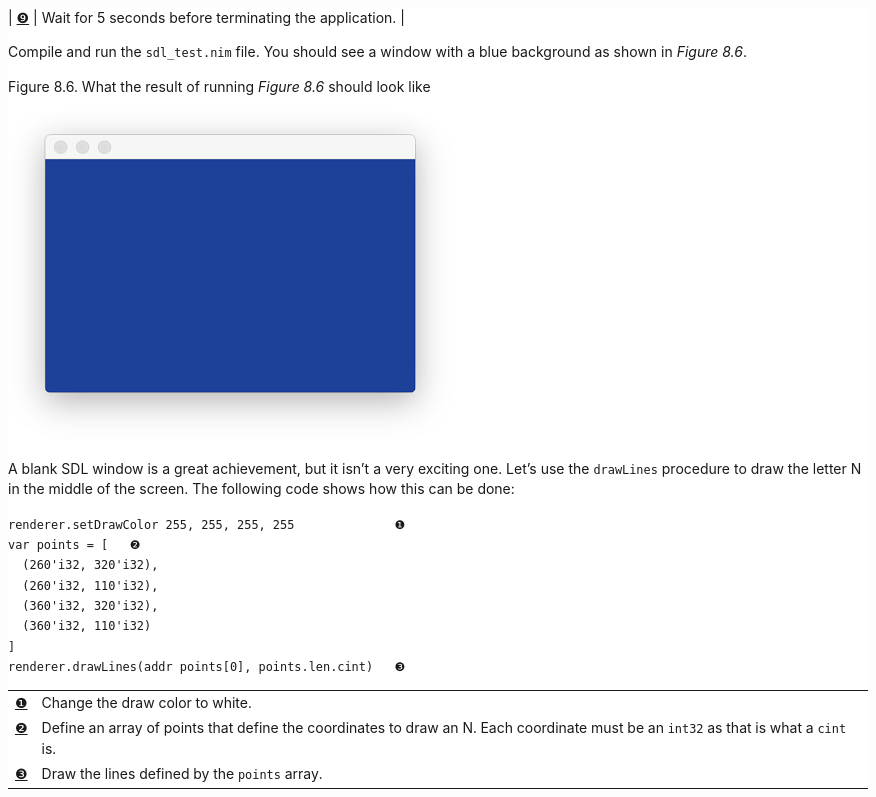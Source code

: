 | [❾](#CO7-9) | Wait for 5 seconds before terminating the application. |





Compile and run the `sdl_test.nim` file. You should see a window with a blue background as shown in *Figure 8.6*.




Figure 8.6. What the result of running *Figure 8.6* should look like


![ch08 sdl screenshot](../Images/ch08_sdl_screenshot.png)

A blank SDL window is a great achievement, but it isn’t a very exciting one. Let’s use the `drawLines` procedure to draw the letter N in the middle of the screen. The following code shows how this can be done:




```
renderer.setDrawColor 255, 255, 255, 255              ❶
var points = [   ❷
  (260'i32, 320'i32),
  (260'i32, 110'i32),
  (360'i32, 320'i32),
  (360'i32, 110'i32)
]
renderer.drawLines(addr points[0], points.len.cint)   ❸
```




|  |  |
| --- | --- |
| [❶](#CO8-1) | Change the draw color to white. |
| [❷](#CO8-2) | Define an array of points that define the coordinates to draw an N. Each coordinate must be an `int32` as that is what a `cint` is. |
| [❸](#CO8-3) | Draw the lines defined by the `points` array. |
